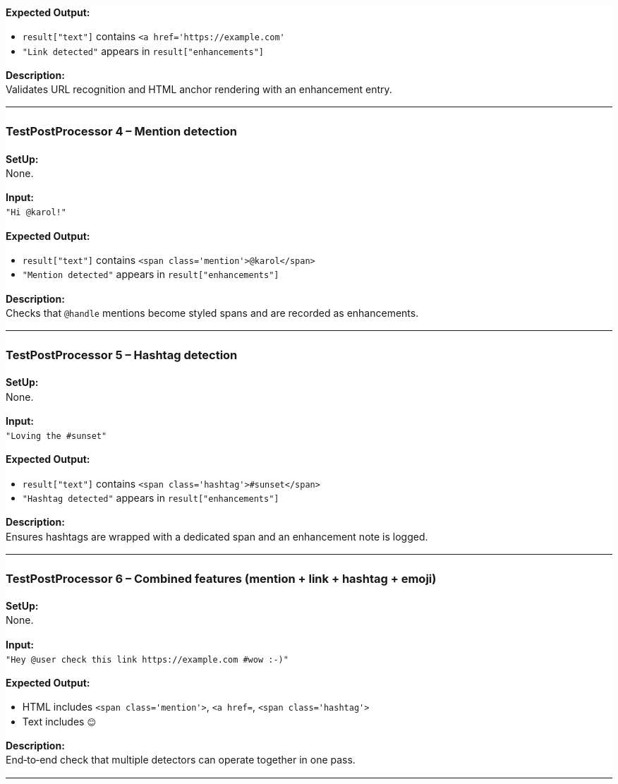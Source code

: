 **Expected Output:**  
- `result["text"]` contains `<a href='https://example.com'`  
- `"Link detected"` appears in `result["enhancements"]`

**Description:**  
Validates URL recognition and HTML anchor rendering with an enhancement entry.

---

### TestPostProcessor 4 – Mention detection
**SetUp:**  
None.

**Input:**  
`"Hi @karol!"`

**Expected Output:**  
- `result["text"]` contains `<span class='mention'>@karol</span>`  
- `"Mention detected"` appears in `result["enhancements"]`

**Description:**  
Checks that `@handle` mentions become styled spans and are recorded as enhancements.

---

### TestPostProcessor 5 – Hashtag detection
**SetUp:**  
None.

**Input:**  
`"Loving the #sunset"`

**Expected Output:**  
- `result["text"]` contains `<span class='hashtag'>#sunset</span>`  
- `"Hashtag detected"` appears in `result["enhancements"]`

**Description:**  
Ensures hashtags are wrapped with a dedicated span and an enhancement note is logged.

---

### TestPostProcessor 6 – Combined features (mention + link + hashtag + emoji)
**SetUp:**  
None.

**Input:**  
`"Hey @user check this link https://example.com #wow :-)"`

**Expected Output:**  
- HTML includes `<span class='mention'>`, `<a href=`, `<span class='hashtag'>`  
- Text includes `😊`

**Description:**  
End‑to‑end check that multiple detectors can operate together in one pass.

---